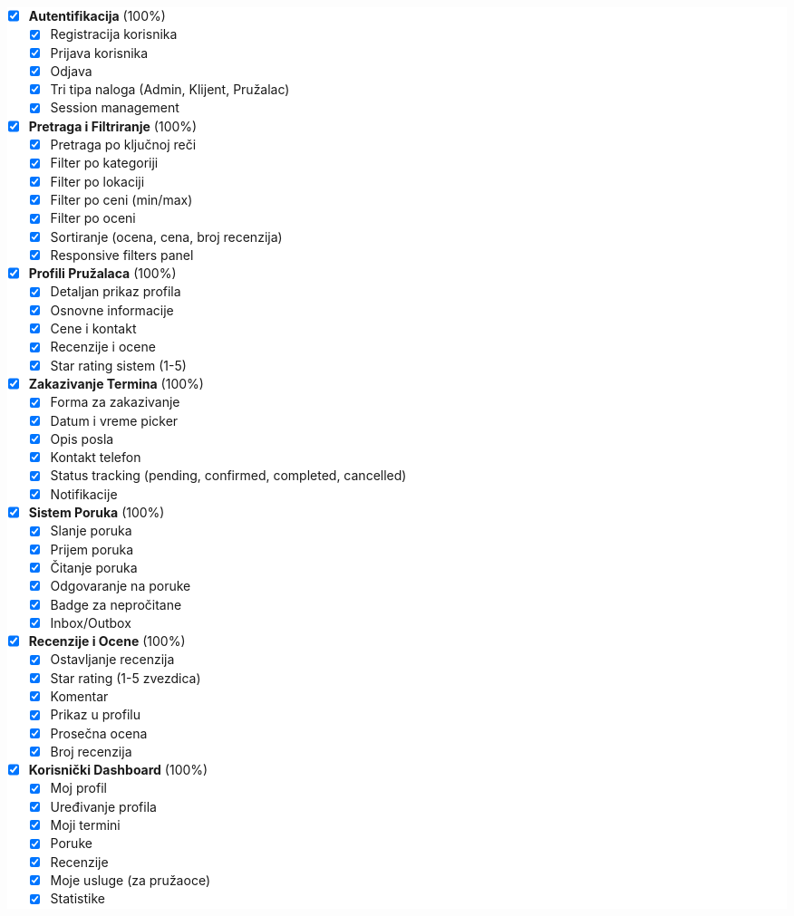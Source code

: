 - [x] **Autentifikacija** (100%)
  - [x] Registracija korisnika
  - [x] Prijava korisnika
  - [x] Odjava
  - [x] Tri tipa naloga (Admin, Klijent, Pružalac)
  - [x] Session management

- [x] **Pretraga i Filtriranje** (100%)
  - [x] Pretraga po ključnoj reči
  - [x] Filter po kategoriji
  - [x] Filter po lokaciji
  - [x] Filter po ceni (min/max)
  - [x] Filter po oceni
  - [x] Sortiranje (ocena, cena, broj recenzija)
  - [x] Responsive filters panel

- [x] **Profili Pružalaca** (100%)
  - [x] Detaljan prikaz profila
  - [x] Osnovne informacije
  - [x] Cene i kontakt
  - [x] Recenzije i ocene
  - [x] Star rating sistem (1-5)

- [x] **Zakazivanje Termina** (100%)
  - [x] Forma za zakazivanje
  - [x] Datum i vreme picker
  - [x] Opis posla
  - [x] Kontakt telefon
  - [x] Status tracking (pending, confirmed, completed, cancelled)
  - [x] Notifikacije

- [x] **Sistem Poruka** (100%)
  - [x] Slanje poruka
  - [x] Prijem poruka
  - [x] Čitanje poruka
  - [x] Odgovaranje na poruke
  - [x] Badge za nepročitane
  - [x] Inbox/Outbox

- [x] **Recenzije i Ocene** (100%)
  - [x] Ostavljanje recenzija
  - [x] Star rating (1-5 zvezdica)
  - [x] Komentar
  - [x] Prikaz u profilu
  - [x] Prosečna ocena
  - [x] Broj recenzija

- [x] **Korisnički Dashboard** (100%)
  - [x] Moj profil
  - [x] Uređivanje profila
  - [x] Moji termini
  - [x] Poruke
  - [x] Recenzije
  - [x] Moje usluge (za pružaoce)
  - [x] Statistike
